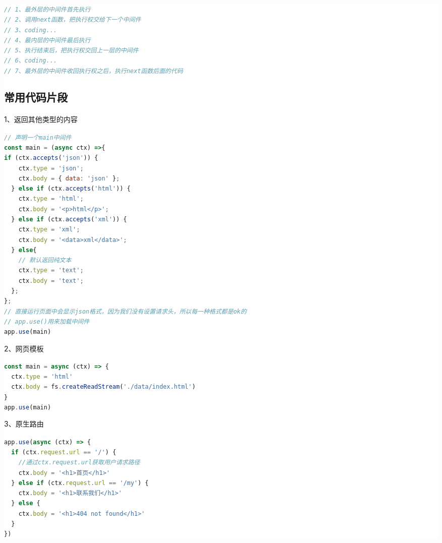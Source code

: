 ```js
// 1、最外层的中间件首先执行
// 2、调用next函数，把执行权交给下一个中间件
// 3、coding...
// 4、最内层的中间件最后执行
// 5、执行结束后，把执行权交回上一层的中间件
// 6、coding...
// 7、最外层的中间件收回执行权之后，执行next函数后面的代码
```

## 常用代码片段

1、返回其他类型的内容

```js
// 声明一个main中间件
const main = (async ctx) =>{
if (ctx.accepts('json')) {
    ctx.type = 'json';
    ctx.body = { data: 'json' };
  } else if (ctx.accepts('html')) {
    ctx.type = 'html';
    ctx.body = '<p>html</p>';
  } else if (ctx.accepts('xml')) {
    ctx.type = 'xml';
    ctx.body = '<data>xml</data>';
  } else{
    // 默认返回纯文本
    ctx.type = 'text';
    ctx.body = 'text';
  };
};
// 直接运行页面中会显示json格式，因为我们没有设置请求头，所以每一种格式都是ok的
// app.use()用来加载中间件
app.use(main)
```

2、网页模板

```js
const main = async (ctx) => {
  ctx.type = 'html'
  ctx.body = fs.createReadStream('./data/index.html')
}
app.use(main)
```

3、原生路由

```js
app.use(async (ctx) => {
  if (ctx.request.url == '/') {
    //通过ctx.request.url获取用户请求路径
    ctx.body = '<h1>首页</h1>'
  } else if (ctx.request.url == '/my') {
    ctx.body = '<h1>联系我们</h1>'
  } else {
    ctx.body = '<h1>404 not found</h1>'
  }
})
```
